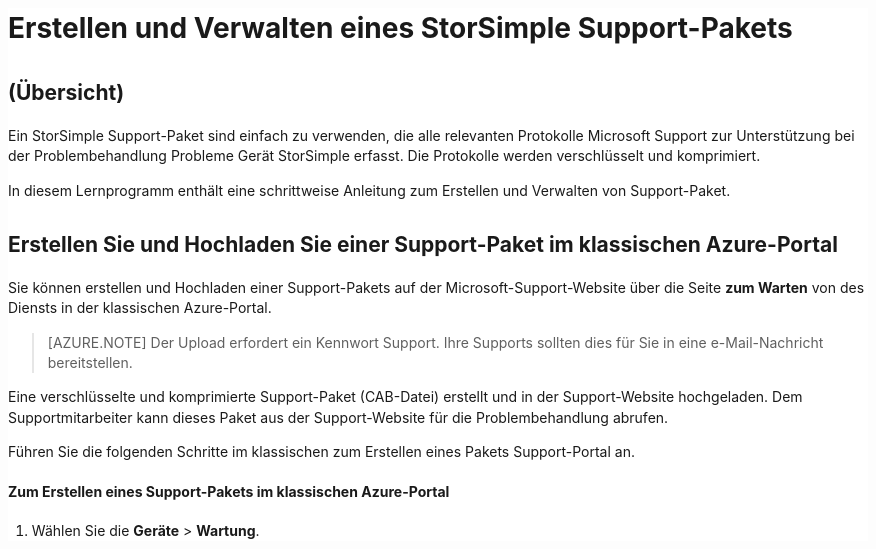 <properties
   pageTitle="Erstellen Sie ein StorSimple Support-Paket | Microsoft Azure"
   description="Informationen Sie zum Erstellen, entschlüsseln und ein Supportpaket für Ihr Gerät StorSimple bearbeiten."
   services="storsimple"
   documentationCenter=""
   authors="alkohli"
   manager="carmonm"
   editor="" />
<tags
   ms.service="storsimple"
   ms.devlang="na"
   ms.topic="article"
   ms.tgt_pltfrm="na"
   ms.workload="na"
   ms.date="08/17/2016"
   ms.author="alkohli" />


# <a name="create-and-manage-a-storsimple-support-package"></a>Erstellen und Verwalten eines StorSimple Support-Pakets

## <a name="overview"></a>(Übersicht)

Ein StorSimple Support-Paket sind einfach zu verwenden, die alle relevanten Protokolle Microsoft Support zur Unterstützung bei der Problembehandlung Probleme Gerät StorSimple erfasst. Die Protokolle werden verschlüsselt und komprimiert.

In diesem Lernprogramm enthält eine schrittweise Anleitung zum Erstellen und Verwalten von Support-Paket.

## <a name="create-and-upload-a-support-package-in-the-azure-classic-portal"></a>Erstellen Sie und Hochladen Sie einer Support-Paket im klassischen Azure-Portal

Sie können erstellen und Hochladen einer Support-Pakets auf der Microsoft-Support-Website über die Seite **zum Warten** von des Diensts in der klassischen Azure-Portal.

> [AZURE.NOTE] Der Upload erfordert ein Kennwort Support. Ihre Supports sollten dies für Sie in eine e-Mail-Nachricht bereitstellen.

Eine verschlüsselte und komprimierte Support-Paket (CAB-Datei) erstellt und in der Support-Website hochgeladen. Dem Supportmitarbeiter kann dieses Paket aus der Support-Website für die Problembehandlung abrufen.

Führen Sie die folgenden Schritte im klassischen zum Erstellen eines Pakets Support-Portal an.

#### <a name="to-create-a-support-package-in-the-azure-classic-portal"></a>Zum Erstellen eines Support-Pakets im klassischen Azure-Portal

1. Wählen Sie die **Geräte** > **Wartung**.
